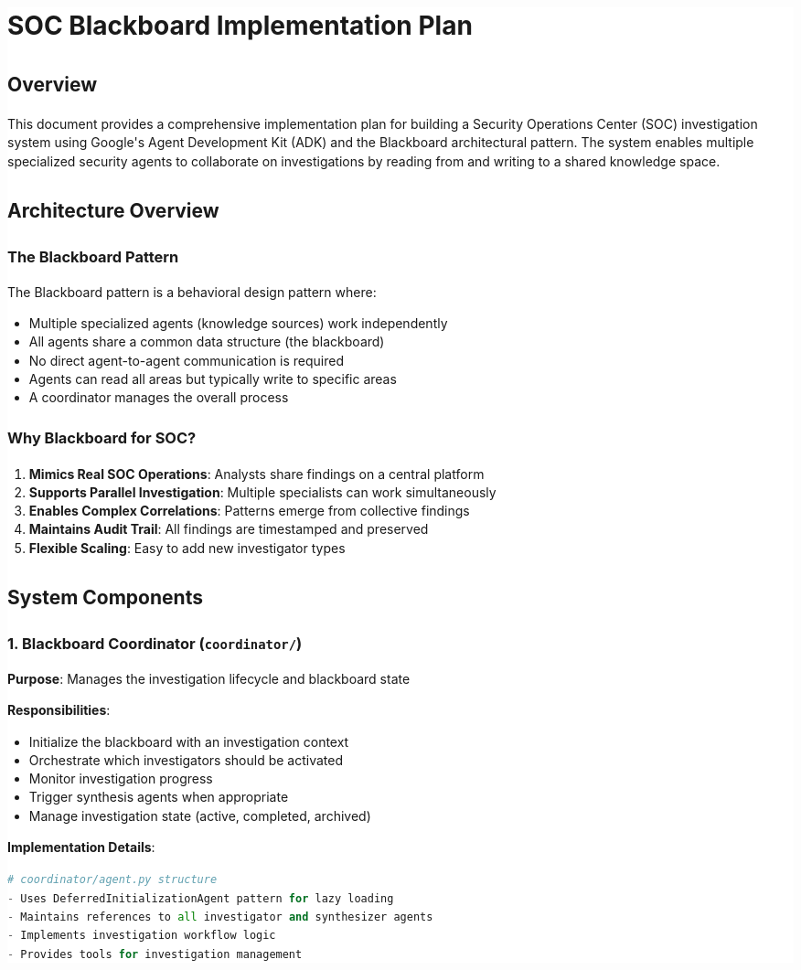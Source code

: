 # SOC Blackboard Implementation Plan

## Overview

This document provides a comprehensive implementation plan for building a Security Operations Center (SOC) investigation system using Google's Agent Development Kit (ADK) and the Blackboard architectural pattern. The system enables multiple specialized security agents to collaborate on investigations by reading from and writing to a shared knowledge space.

## Architecture Overview

### The Blackboard Pattern

The Blackboard pattern is a behavioral design pattern where:
- Multiple specialized agents (knowledge sources) work independently
- All agents share a common data structure (the blackboard)
- No direct agent-to-agent communication is required
- Agents can read all areas but typically write to specific areas
- A coordinator manages the overall process

### Why Blackboard for SOC?

1. **Mimics Real SOC Operations**: Analysts share findings on a central platform
2. **Supports Parallel Investigation**: Multiple specialists can work simultaneously
3. **Enables Complex Correlations**: Patterns emerge from collective findings
4. **Maintains Audit Trail**: All findings are timestamped and preserved
5. **Flexible Scaling**: Easy to add new investigator types

## System Components

### 1. Blackboard Coordinator (`coordinator/`)

**Purpose**: Manages the investigation lifecycle and blackboard state

**Responsibilities**:
- Initialize the blackboard with an investigation context
- Orchestrate which investigators should be activated
- Monitor investigation progress
- Trigger synthesis agents when appropriate
- Manage investigation state (active, completed, archived)

**Implementation Details**:
```python
# coordinator/agent.py structure
- Uses DeferredInitializationAgent pattern for lazy loading
- Maintains references to all investigator and synthesizer agents
- Implements investigation workflow logic
- Provides tools for investigation management
```
